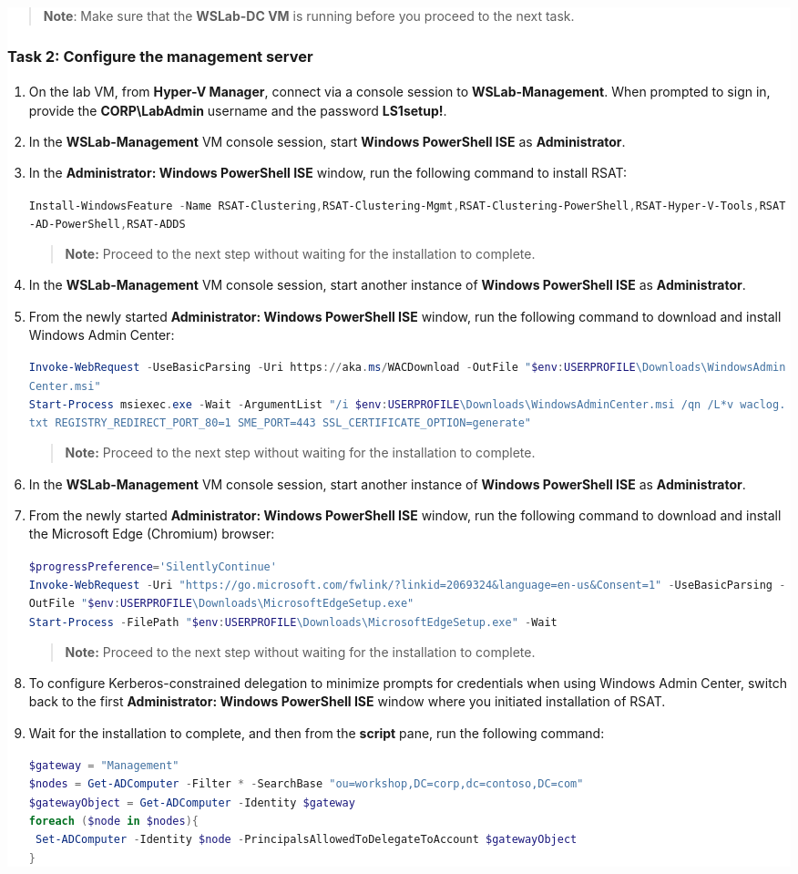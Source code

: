  > **Note**: Make sure that the **WSLab-DC VM** is running before you proceed to the next task.

### Task 2: Configure the management server

1. On the lab VM, from **Hyper-V Manager**, connect via a console session to **WSLab-Management**. When prompted to sign in, provide the **CORP\\LabAdmin** username and the password **LS1setup!**.

1. In the **WSLab-Management** VM console session, start **Windows PowerShell ISE** as **Administrator**.

1. In the **Administrator: Windows PowerShell ISE** window, run the following command to install RSAT:

   ```powershell
   Install-WindowsFeature -Name RSAT-Clustering,RSAT-Clustering-Mgmt,RSAT-Clustering-PowerShell,RSAT-Hyper-V-Tools,RSAT-AD-PowerShell,RSAT-ADDS
   ```

   > **Note:** Proceed to the next step without waiting for the installation to complete.

1. In the **WSLab-Management** VM console session, start another instance of **Windows PowerShell ISE** as **Administrator**.

1. From the newly started **Administrator: Windows PowerShell ISE** window, run the following command to download and install Windows Admin Center:

   ```powershell
   Invoke-WebRequest -UseBasicParsing -Uri https://aka.ms/WACDownload -OutFile "$env:USERPROFILE\Downloads\WindowsAdminCenter.msi"
   Start-Process msiexec.exe -Wait -ArgumentList "/i $env:USERPROFILE\Downloads\WindowsAdminCenter.msi /qn /L*v waclog.txt REGISTRY_REDIRECT_PORT_80=1 SME_PORT=443 SSL_CERTIFICATE_OPTION=generate"
   ```

   > **Note:** Proceed to the next step without waiting for the installation to complete.

1. In the **WSLab-Management** VM console session, start another instance of **Windows PowerShell ISE** as **Administrator**.

1. From the newly started **Administrator: Windows PowerShell ISE** window, run the following command to download and install the Microsoft Edge (Chromium) browser:

   ```powershell
   $progressPreference='SilentlyContinue'
   Invoke-WebRequest -Uri "https://go.microsoft.com/fwlink/?linkid=2069324&language=en-us&Consent=1" -UseBasicParsing -OutFile "$env:USERPROFILE\Downloads\MicrosoftEdgeSetup.exe"
   Start-Process -FilePath "$env:USERPROFILE\Downloads\MicrosoftEdgeSetup.exe" -Wait
   ```

   > **Note:** Proceed to the next step without waiting for the installation to complete.

1. To configure Kerberos-constrained delegation to minimize prompts for credentials when using Windows Admin Center, switch back to the first **Administrator: Windows PowerShell ISE** window where you initiated installation of RSAT.

1. Wait for the installation to complete, and then from the **script** pane, run the following command:

   ```powershell
   $gateway = "Management"
   $nodes = Get-ADComputer -Filter * -SearchBase "ou=workshop,DC=corp,dc=contoso,DC=com"
   $gatewayObject = Get-ADComputer -Identity $gateway
   foreach ($node in $nodes){
    Set-ADComputer -Identity $node -PrincipalsAllowedToDelegateToAccount $gatewayObject
   }
   ```
